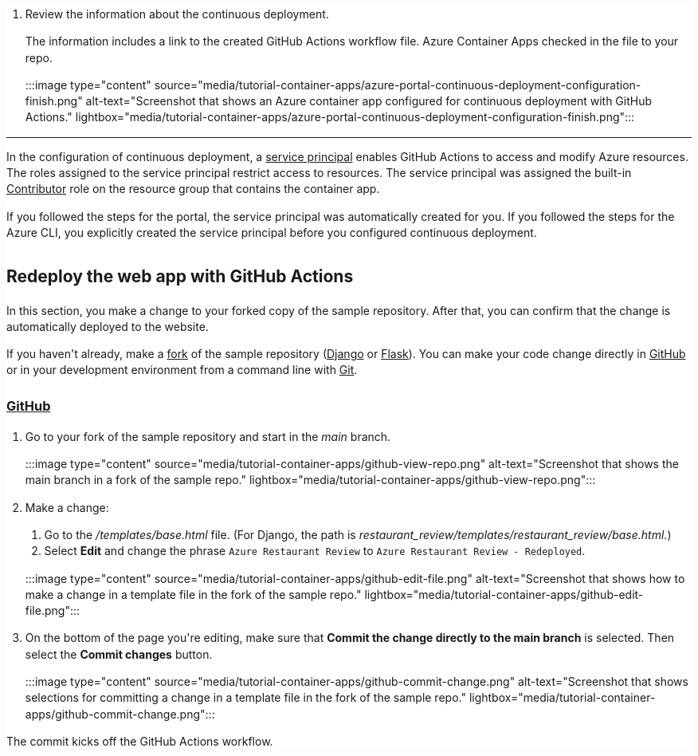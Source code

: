 1. Review the information about the continuous deployment.

    The information includes a link to the created GitHub Actions workflow file. Azure Container Apps checked in the file to your repo.

    :::image type="content" source="media/tutorial-container-apps/azure-portal-continuous-deployment-configuration-finish.png" alt-text="Screenshot that shows an Azure container app configured for continuous deployment with GitHub Actions." lightbox="media/tutorial-container-apps/azure-portal-continuous-deployment-configuration-finish.png":::

---

In the configuration of continuous deployment, a [service principal][21] enables GitHub Actions to access and modify Azure resources. The roles assigned to the service principal restrict access to resources. The service principal was assigned the built-in [Contributor][12] role on the resource group that contains the container app.

If you followed the steps for the portal, the service principal was automatically created for you. If you followed the steps for the Azure CLI, you explicitly created the service principal before you configured continuous deployment.

## Redeploy the web app with GitHub Actions

In this section, you make a change to your forked copy of the sample repository. After that, you can confirm that the change is automatically deployed to the website.

If you haven't already, make a [fork][13] of the sample repository ([Django][1] or [Flask][2]). You can make your code change directly in [GitHub][17] or in your development environment from a command line with [Git][14].

### [GitHub](#tab/git-github)

1. Go to your fork of the sample repository and start in the *main* branch.

    :::image type="content" source="media/tutorial-container-apps/github-view-repo.png" alt-text="Screenshot that shows the main branch in a fork of the sample repo." lightbox="media/tutorial-container-apps/github-view-repo.png":::

1. Make a change:

    1. Go to the */templates/base.html* file. (For Django, the path is *restaurant_review/templates/restaurant_review/base.html*.)
    1. Select **Edit** and change the phrase `Azure Restaurant Review` to `Azure Restaurant Review - Redeployed`.

    :::image type="content" source="media/tutorial-container-apps/github-edit-file.png" alt-text="Screenshot that shows how to make a change in a template file in the fork of the sample repo." lightbox="media/tutorial-container-apps/github-edit-file.png":::

1. On the bottom of the page you're editing, make sure that **Commit the change directly to the main branch** is selected. Then select the **Commit changes** button.

    :::image type="content" source="media/tutorial-container-apps/github-commit-change.png" alt-text="Screenshot that shows selections for committing a change in a template file in the fork of the sample repo." lightbox="media/tutorial-container-apps/github-commit-change.png":::

The commit kicks off the GitHub Actions workflow.


[1]: https://github.com/Azure-Samples/msdocs-python-django-azure-container-apps
[2]: https://github.com/Azure-Samples/msdocs-python-flask-azure-container-apps
[3]: https://portal.azure.com/
[4]: https://shell.azure.com/
[5]: /azure/container-apps/revisions
[6]: /cli/azure/containerapp/github-action#az-containerapp-github-action-delete
[7]: /cli/azure/install-azure-cli
[8]: /azure/container-apps/overview
[9]: /azure/container-registry/container-registry-intro
[10]: /cli/azure/ad/sp#az-ad-sp-create-for-rbac
[11]: /cli/azure/containerapp/github-action#az-containerapp-github-action-add
[12]: /azure/role-based-access-control/built-in-roles#general
[13]: /azure/devops/repos/git/forks
[14]: https://git-scm.com/
[15]: https://github.com/Azure/azure-cli/issues/16317
[16]: https://git-scm.com/docs/git-config
[17]: https://github.com/
[18]: https://cli.github.com/
[19]: https://docs.github.com/actions/security-guides/encrypted-secrets
[20]: ../github/github-actions.md
[21]: /azure/active-directory/fundamentals/service-accounts-principal
[22]: /azure/container-apps/scale-app
[23]: /azure/container-apps/custom-domains-certificates
[24]: /azure/container-apps/monitor
[25]: ./tutorial-containerize-deploy-python-web-app-azure-05.md
[26]: /cli/azure/containerapp/logs#az-containerapp-logs-show